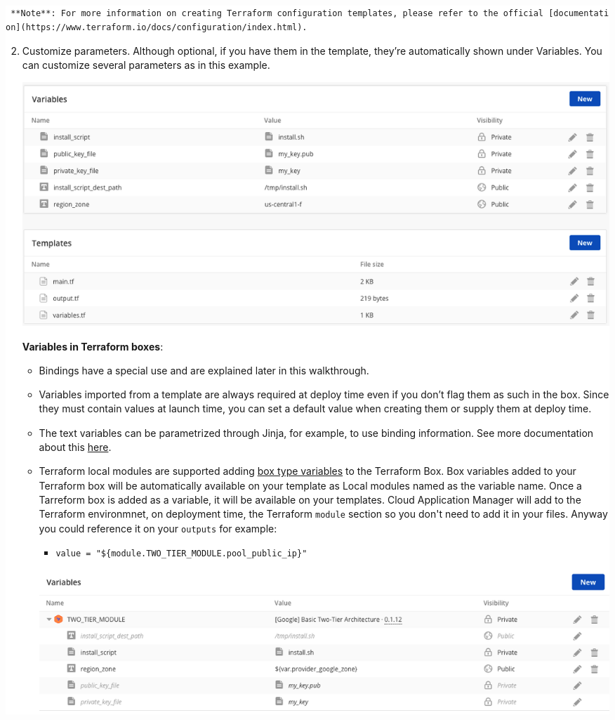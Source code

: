      **Note**: For more information on creating Terraform configuration templates, please refer to the official [documentation](https://www.terraform.io/docs/configuration/index.html).

2. Customize parameters. Although optional, if you have them in the template, they’re automatically shown under Variables. You can customize several parameters as in this example.

    ![Terraform template box variables](../../images/cloud-application-manager/template-box/terraformboxes3.png)

     **Variables in Terraform boxes**:

    * Bindings have a special use and are explained later in this walkthrough.

    * Variables imported from a template are always required at deploy time even if you don’t flag them as such in the box. Since they must contain values at launch time, you can set a default value when creating them or supply them at deploy time.

    * The text variables can be parametrized through Jinja, for example, to use binding information. See more documentation about this [here](syntax-for-variables.md).

    * Terraform local modules are supported adding [box type variables](parameterizing-boxes-with-variables.md) to the Terraform Box.
    Box variables added to your Terraform box will be automatically available on your template as Local modules named as the variable name.
     Once a Tarreform box
    is added as a variable, it will be available on your templates. Cloud Application Manager will add to the Terraform environmnet, on deployment time, the Terraform `module` section so you don't need to add it in your files. Anyway you could reference it on your `outputs` for example:
        * `value = "${module.TWO_TIER_MODULE.pool_public_ip}"`

        ![Terraform module through a Box variable](../../images/cloud-application-manager/template-box/terraformboxes5.png)
